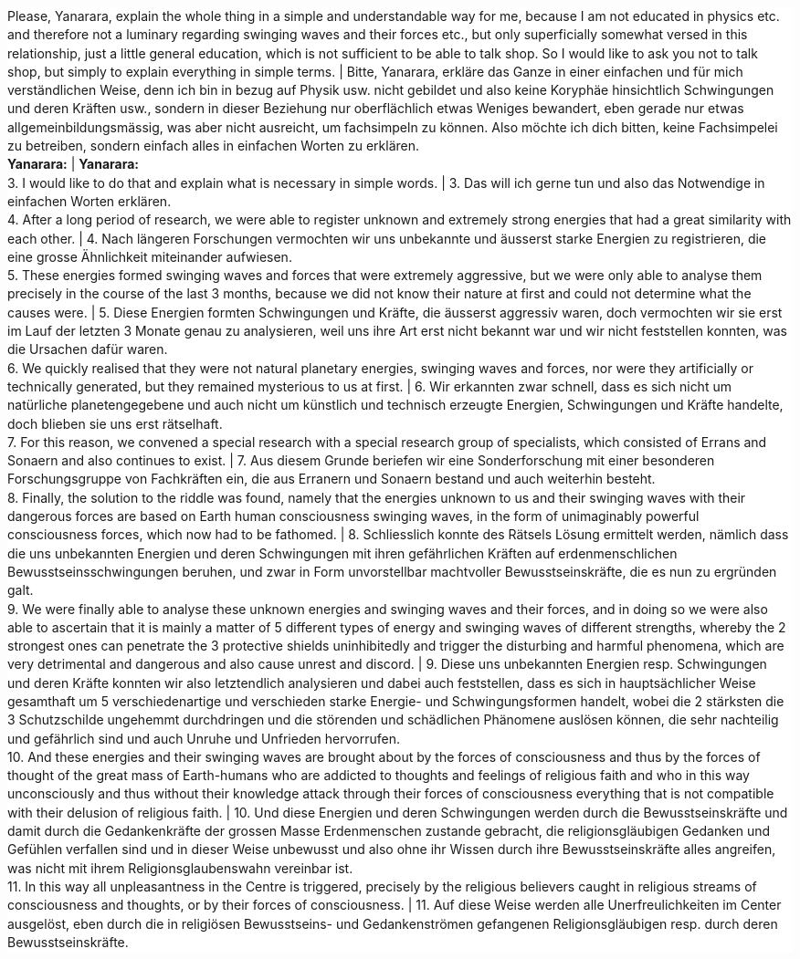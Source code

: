 Please, Yanarara, explain the whole thing in a simple and understandable way for me, because I am not educated in physics etc. and therefore not a luminary regarding swinging waves and their forces etc., but only superficially somewhat versed in this relationship, just a little general education, which is not sufficient to be able to talk shop. So I would like to ask you not to talk shop, but simply to explain everything in simple terms.  | Bitte, Yanarara, erkläre das Ganze in einer einfachen und für mich verständlichen Weise, denn ich bin in bezug auf Physik usw. nicht gebildet und also keine Koryphäe hinsichtlich Schwingungen und deren Kräften usw., sondern in dieser Beziehung nur oberflächlich etwas Weniges bewandert, eben gerade nur etwas allgemeinbildungsmässig, was aber nicht ausreicht, um fachsimpeln zu können. Also möchte ich dich bitten, keine Fachsimpelei zu betreiben, sondern einfach alles in einfachen Worten zu erklären.   
**Yanarara:** | **Yanarara:**  
3. I would like to do that and explain what is necessary in simple words.  | 3. Das will ich gerne tun und also das Notwendige in einfachen Worten erklären.   
4. After a long period of research, we were able to register unknown and extremely strong energies that had a great similarity with each other.  | 4. Nach längeren Forschungen vermochten wir uns unbekannte und äusserst starke Energien zu registrieren, die eine grosse Ähnlichkeit miteinander aufwiesen.   
5. These energies formed swinging waves and forces that were extremely aggressive, but we were only able to analyse them precisely in the course of the last 3 months, because we did not know their nature at first and could not determine what the causes were.  | 5. Diese Energien formten Schwingungen und Kräfte, die äusserst aggressiv waren, doch vermochten wir sie erst im Lauf der letzten 3 Monate genau zu analysieren, weil uns ihre Art erst nicht bekannt war und wir nicht feststellen konnten, was die Ursachen dafür waren.   
6. We quickly realised that they were not natural planetary energies, swinging waves and forces, nor were they artificially or technically generated, but they remained mysterious to us at first.  | 6. Wir erkannten zwar schnell, dass es sich nicht um natürliche planetengegebene und auch nicht um künstlich und technisch erzeugte Energien, Schwingungen und Kräfte handelte, doch blieben sie uns erst rätselhaft.   
7. For this reason, we convened a special research with a special research group of specialists, which consisted of Errans and Sonaern and also continues to exist.  | 7. Aus diesem Grunde beriefen wir eine Sonderforschung mit einer besonderen Forschungsgruppe von Fachkräften ein, die aus Erranern und Sonaern bestand und auch weiterhin besteht.   
8. Finally, the solution to the riddle was found, namely that the energies unknown to us and their swinging waves with their dangerous forces are based on Earth human consciousness swinging waves, in the form of unimaginably powerful consciousness forces, which now had to be fathomed.  | 8. Schliesslich konnte des Rätsels Lösung ermittelt werden, nämlich dass die uns unbekannten Energien und deren Schwingungen mit ihren gefährlichen Kräften auf erdenmenschlichen Bewusstseinsschwingungen beruhen, und zwar in Form unvorstellbar machtvoller Bewusstseinskräfte, die es nun zu ergründen galt.   
9. We were finally able to analyse these unknown energies and swinging waves and their forces, and in doing so we were also able to ascertain that it is mainly a matter of 5 different types of energy and swinging waves of different strengths, whereby the 2 strongest ones can penetrate the 3 protective shields uninhibitedly and trigger the disturbing and harmful phenomena, which are very detrimental and dangerous and also cause unrest and discord.  | 9. Diese uns unbekannten Energien resp. Schwingungen und deren Kräfte konnten wir also letztendlich analysieren und dabei auch feststellen, dass es sich in hauptsächlicher Weise gesamthaft um 5 verschiedenartige und verschieden starke Energie- und Schwingungsformen handelt, wobei die 2 stärksten die 3 Schutzschilde ungehemmt durchdringen und die störenden und schädlichen Phänomene auslösen können, die sehr nachteilig und gefährlich sind und auch Unruhe und Unfrieden hervorrufen.   
10. And these energies and their swinging waves are brought about by the forces of consciousness and thus by the forces of thought of the great mass of Earth-humans who are addicted to thoughts and feelings of religious faith and who in this way unconsciously and thus without their knowledge attack through their forces of consciousness everything that is not compatible with their delusion of religious faith.  | 10. Und diese Energien und deren Schwingungen werden durch die Bewusstseinskräfte und damit durch die Gedankenkräfte der grossen Masse Erdenmenschen zustande gebracht, die religionsgläubigen Gedanken und Gefühlen verfallen sind und in dieser Weise unbewusst und also ohne ihr Wissen durch ihre Bewusstseinskräfte alles angreifen, was nicht mit ihrem Religionsglaubenswahn vereinbar ist.   
11. In this way all unpleasantness in the Centre is triggered, precisely by the religious believers caught in religious streams of consciousness and thoughts, or by their forces of consciousness.  | 11. Auf diese Weise werden alle Unerfreulichkeiten im Center ausgelöst, eben durch die in religiösen Bewusstseins- und Gedankenströmen gefangenen Religionsgläubigen resp. durch deren Bewusstseinskräfte.   